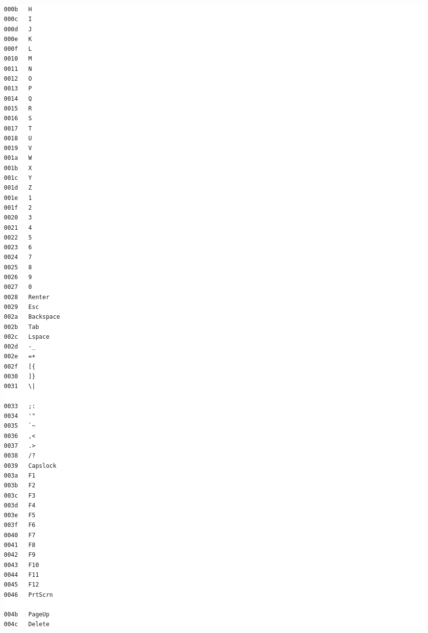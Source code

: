 ```
000b   H
000c   I
000d   J
000e   K
000f   L
0010   M
0011   N
0012   O
0013   P
0014   Q
0015   R
0016   S
0017   T
0018   U
0019   V
001a   W
001b   X
001c   Y
001d   Z
001e   1
001f   2
0020   3
0021   4
0022   5
0023   6
0024   7
0025   8
0026   9
0027   0
0028   Renter
0029   Esc
002a   Backspace
002b   Tab
002c   Lspace
002d   -_
002e   =+
002f   [{
0030   ]}
0031   \|

0033   ;:
0034   '"
0035   `~
0036   ,<
0037   .>
0038   /?
0039   Capslock
003a   F1
003b   F2
003c   F3
003d   F4
003e   F5
003f   F6
0040   F7
0041   F8
0042   F9
0043   F10
0044   F11
0045   F12
0046   PrtScrn

004b   PageUp
004c   Delete
```